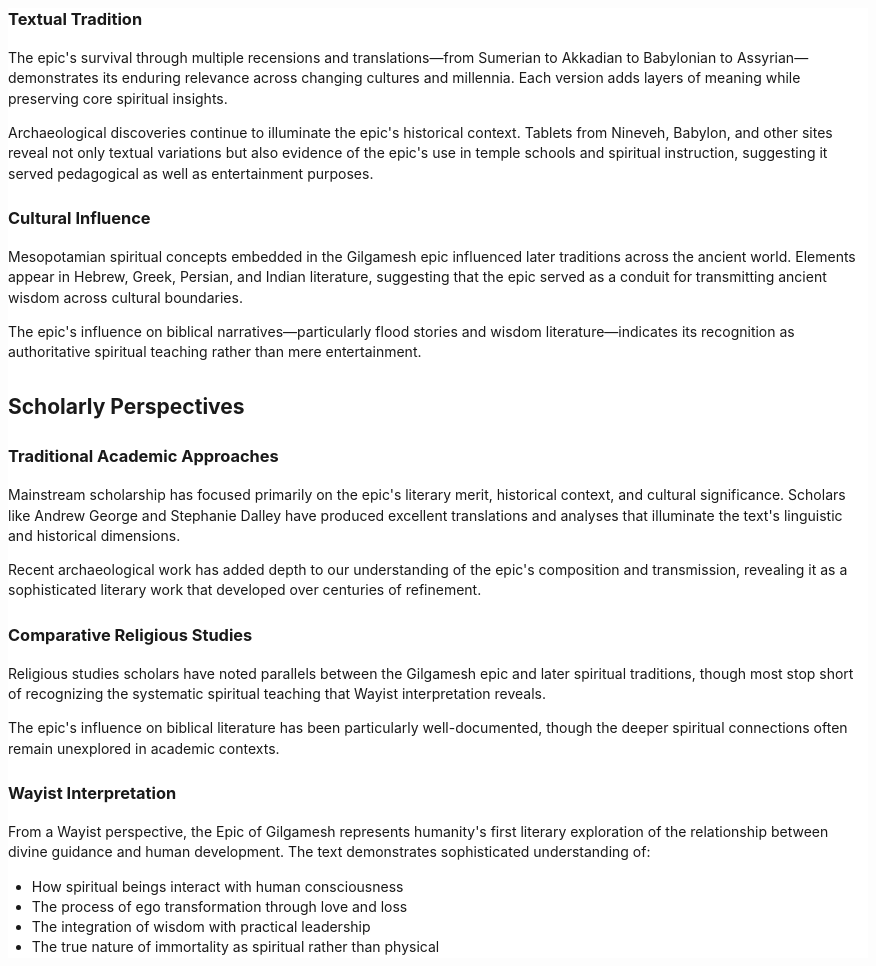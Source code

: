 ### Textual Tradition

The epic's survival through multiple recensions and translations—from Sumerian to Akkadian to Babylonian to Assyrian—demonstrates its enduring relevance across changing cultures and millennia. Each version adds layers of meaning while preserving core spiritual insights.

Archaeological discoveries continue to illuminate the epic's historical context. Tablets from Nineveh, Babylon, and other sites reveal not only textual variations but also evidence of the epic's use in temple schools and spiritual instruction, suggesting it served pedagogical as well as entertainment purposes.

### Cultural Influence

Mesopotamian spiritual concepts embedded in the Gilgamesh epic influenced later traditions across the ancient world. Elements appear in Hebrew, Greek, Persian, and Indian literature, suggesting that the epic served as a conduit for transmitting ancient wisdom across cultural boundaries.

The epic's influence on biblical narratives—particularly flood stories and wisdom literature—indicates its recognition as authoritative spiritual teaching rather than mere entertainment.

</div>

<div class="article-spacing">

## Scholarly Perspectives

### Traditional Academic Approaches

Mainstream scholarship has focused primarily on the epic's literary merit, historical context, and cultural significance. Scholars like Andrew George and Stephanie Dalley have produced excellent translations and analyses that illuminate the text's linguistic and historical dimensions.

Recent archaeological work has added depth to our understanding of the epic's composition and transmission, revealing it as a sophisticated literary work that developed over centuries of refinement.

### Comparative Religious Studies

Religious studies scholars have noted parallels between the Gilgamesh epic and later spiritual traditions, though most stop short of recognizing the systematic spiritual teaching that Wayist interpretation reveals.

The epic's influence on biblical literature has been particularly well-documented, though the deeper spiritual connections often remain unexplored in academic contexts.

### Wayist Interpretation

From a Wayist perspective, the Epic of Gilgamesh represents humanity's first literary exploration of the relationship between divine guidance and human development. The text demonstrates sophisticated understanding of:

- How spiritual beings interact with human consciousness
- The process of ego transformation through love and loss  
- The integration of wisdom with practical leadership
- The true nature of immortality as spiritual rather than physical
